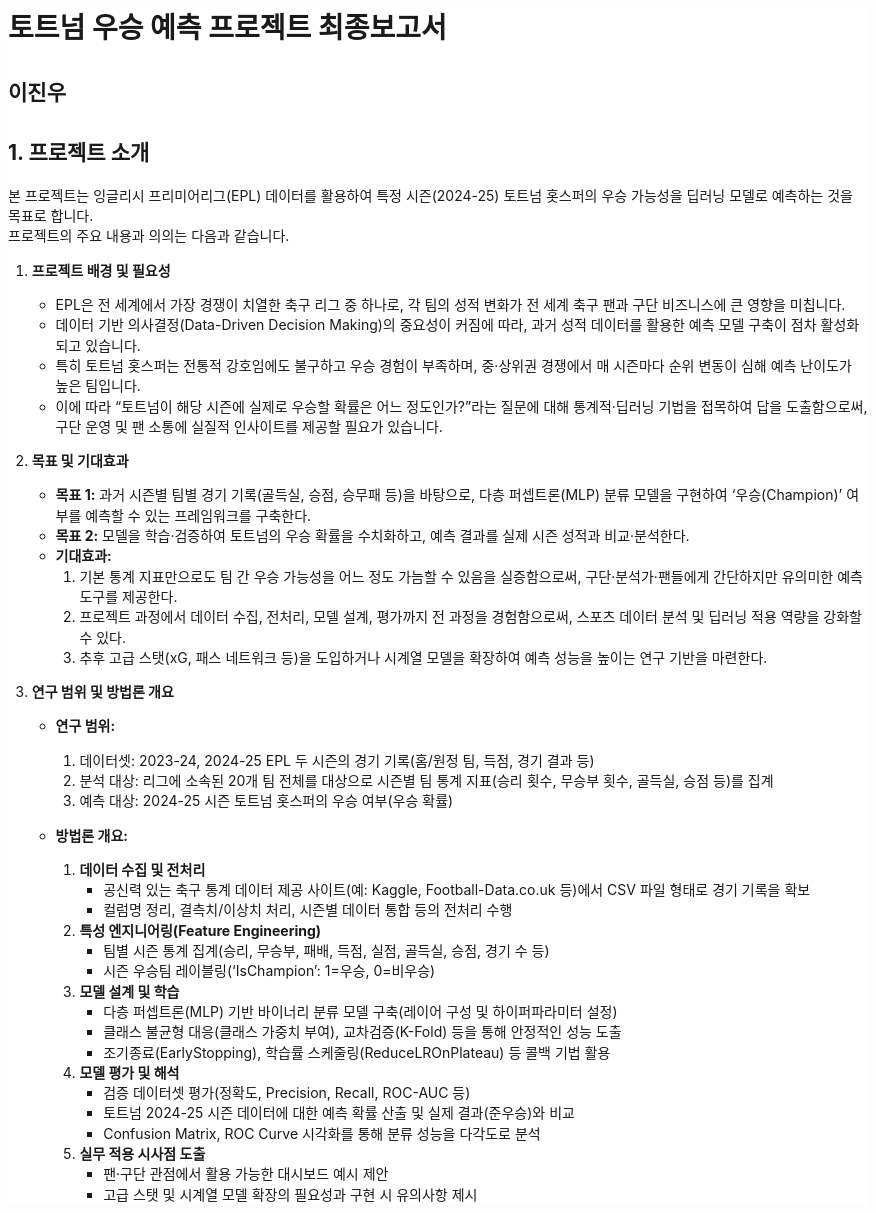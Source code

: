 # 토트넘 우승 예측 프로젝트 최종보고서

이진우
---

## 1. 프로젝트 소개

본 프로젝트는 잉글리시 프리미어리그(EPL) 데이터를 활용하여 특정 시즌(2024-25) 토트넘 홋스퍼의 우승 가능성을 딥러닝 모델로 예측하는 것을 목표로 합니다.  
프로젝트의 주요 내용과 의의는 다음과 같습니다.

1. **프로젝트 배경 및 필요성**  
   - EPL은 전 세계에서 가장 경쟁이 치열한 축구 리그 중 하나로, 각 팀의 성적 변화가 전 세계 축구 팬과 구단 비즈니스에 큰 영향을 미칩니다.  
   - 데이터 기반 의사결정(Data-Driven Decision Making)의 중요성이 커짐에 따라, 과거 성적 데이터를 활용한 예측 모델 구축이 점차 활성화되고 있습니다.  
   - 특히 토트넘 홋스퍼는 전통적 강호임에도 불구하고 우승 경험이 부족하며, 중·상위권 경쟁에서 매 시즌마다 순위 변동이 심해 예측 난이도가 높은 팀입니다.  
   - 이에 따라 “토트넘이 해당 시즌에 실제로 우승할 확률은 어느 정도인가?”라는 질문에 대해 통계적·딥러닝 기법을 접목하여 답을 도출함으로써, 구단 운영 및 팬 소통에 실질적 인사이트를 제공할 필요가 있습니다.

2. **목표 및 기대효과**  
   - **목표 1:** 과거 시즌별 팀별 경기 기록(골득실, 승점, 승무패 등)을 바탕으로, 다층 퍼셉트론(MLP) 분류 모델을 구현하여 ‘우승(Champion)’ 여부를 예측할 수 있는 프레임워크를 구축한다.  
   - **목표 2:** 모델을 학습·검증하여 토트넘의 우승 확률을 수치화하고, 예측 결과를 실제 시즌 성적과 비교·분석한다.  
   - **기대효과:**  
     1. 기본 통계 지표만으로도 팀 간 우승 가능성을 어느 정도 가늠할 수 있음을 실증함으로써, 구단·분석가·팬들에게 간단하지만 유의미한 예측 도구를 제공한다.  
     2. 프로젝트 과정에서 데이터 수집, 전처리, 모델 설계, 평가까지 전 과정을 경험함으로써, 스포츠 데이터 분석 및 딥러닝 적용 역량을 강화할 수 있다.  
     3. 추후 고급 스탯(xG, 패스 네트워크 등)을 도입하거나 시계열 모델을 확장하여 예측 성능을 높이는 연구 기반을 마련한다.

3. **연구 범위 및 방법론 개요**  
   - **연구 범위:**  
     1. 데이터셋: 2023-24, 2024-25 EPL 두 시즌의 경기 기록(홈/원정 팀, 득점, 경기 결과 등)  
     2. 분석 대상: 리그에 소속된 20개 팀 전체를 대상으로 시즌별 팀 통계 지표(승리 횟수, 무승부 횟수, 골득실, 승점 등)를 집계  
     3. 예측 대상: 2024-25 시즌 토트넘 홋스퍼의 우승 여부(우승 확률)

   - **방법론 개요:**  
     1. **데이터 수집 및 전처리**  
        - 공신력 있는 축구 통계 데이터 제공 사이트(예: Kaggle, Football-Data.co.uk 등)에서 CSV 파일 형태로 경기 기록을 확보  
        - 컬럼명 정리, 결측치/이상치 처리, 시즌별 데이터 통합 등의 전처리 수행  
     2. **특성 엔지니어링(Feature Engineering)**  
        - 팀별 시즌 통계 집계(승리, 무승부, 패배, 득점, 실점, 골득실, 승점, 경기 수 등)  
        - 시즌 우승팀 레이블링(‘IsChampion’: 1=우승, 0=비우승)  
     3. **모델 설계 및 학습**  
        - 다층 퍼셉트론(MLP) 기반 바이너리 분류 모델 구축(레이어 구성 및 하이퍼파라미터 설정)  
        - 클래스 불균형 대응(클래스 가중치 부여), 교차검증(K-Fold) 등을 통해 안정적인 성능 도출  
        - 조기종료(EarlyStopping), 학습률 스케줄링(ReduceLROnPlateau) 등 콜백 기법 활용  
     4. **모델 평가 및 해석**  
        - 검증 데이터셋 평가(정확도, Precision, Recall, ROC-AUC 등)  
        - 토트넘 2024-25 시즌 데이터에 대한 예측 확률 산출 및 실제 결과(준우승)와 비교  
        - Confusion Matrix, ROC Curve 시각화를 통해 분류 성능을 다각도로 분석  
     5. **실무 적용 시사점 도출**  
        - 팬·구단 관점에서 활용 가능한 대시보드 예시 제안  
        - 고급 스탯 및 시계열 모델 확장의 필요성과 구현 시 유의사항 제시
  
